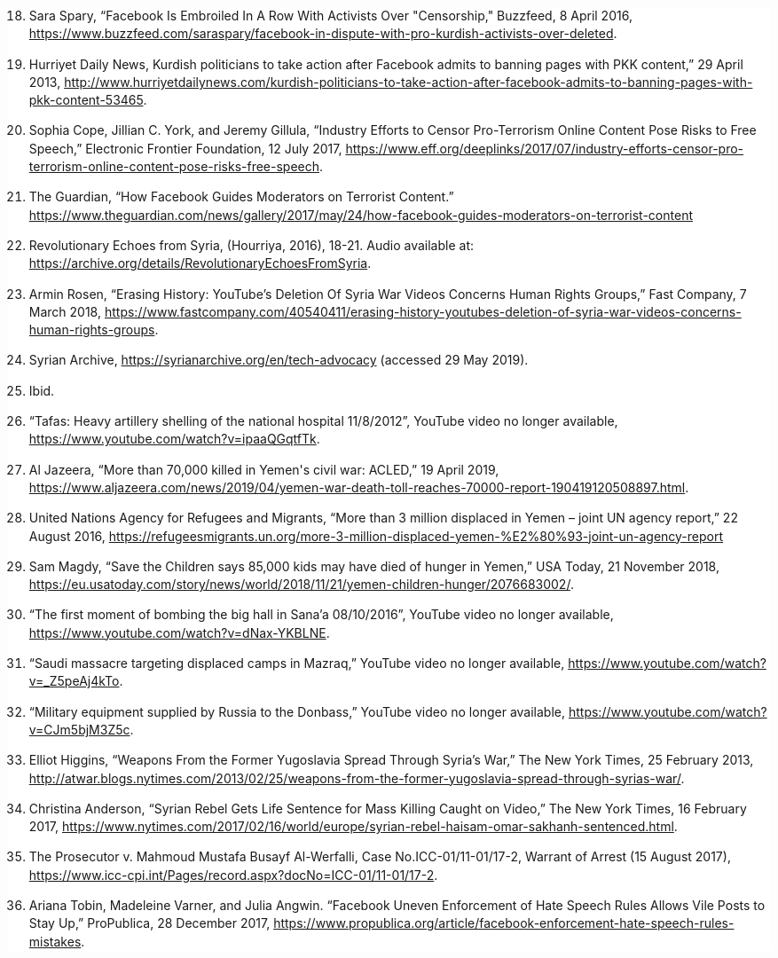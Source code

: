 18. Sara Spary, “Facebook Is Embroiled In A Row With Activists Over "Censorship," Buzzfeed, 8 April 2016, https://www.buzzfeed.com/saraspary/facebook-in-dispute-with-pro-kurdish-activists-over-deleted.

19. Hurriyet Daily News, Kurdish politicians to take action after Facebook admits to banning pages with PKK content,” 29 April 2013, http://www.hurriyetdailynews.com/kurdish-politicians-to-take-action-after-facebook-admits-to-banning-pages-with-pkk-content-53465.

20. Sophia Cope, Jillian C. York, and Jeremy Gillula, “Industry Efforts to Censor Pro-Terrorism Online Content Pose Risks to Free Speech,” Electronic Frontier Foundation, 12 July 2017, https://www.eff.org/deeplinks/2017/07/industry-efforts-censor-pro-terrorism-online-content-pose-risks-free-speech.

21. The Guardian, “How Facebook Guides Moderators on Terrorist Content.” https://www.theguardian.com/news/gallery/2017/may/24/how-facebook-guides-moderators-on-terrorist-content

22. Revolutionary Echoes from Syria, (Hourriya, 2016), 18-21. Audio available at: https://archive.org/details/RevolutionaryEchoesFromSyria.

23. Armin Rosen, “Erasing History: YouTube’s Deletion Of Syria War Videos Concerns Human Rights Groups,” Fast Company, 7 March 2018, https://www.fastcompany.com/40540411/erasing-history-youtubes-deletion-of-syria-war-videos-concerns-human-rights-groups.

24. Syrian Archive, https://syrianarchive.org/en/tech-advocacy (accessed 29 May 2019).

25. Ibid.

26. “Tafas: Heavy artillery shelling of the national hospital 11/8/2012”, YouTube video no longer available, https://www.youtube.com/watch?v=ipaaQGqtfTk.

27. Al Jazeera, “More than 70,000 killed in Yemen's civil war: ACLED,” 19 April 2019, https://www.aljazeera.com/news/2019/04/yemen-war-death-toll-reaches-70000-report-190419120508897.html.

28. United Nations Agency for Refugees and Migrants, “More than 3 million displaced in Yemen – joint UN agency report,” 22 August 2016, https://refugeesmigrants.un.org/more-3-million-displaced-yemen-%E2%80%93-joint-un-agency-report

29. Sam Magdy, “Save the Children says 85,000 kids may have died of hunger in Yemen,” USA Today, 21 November 2018, https://eu.usatoday.com/story/news/world/2018/11/21/yemen-children-hunger/2076683002/.

30. “The first moment of bombing the big hall in Sana’a 08/10/2016”, YouTube video no longer available, https://www.youtube.com/watch?v=dNax-YKBLNE.

31. “Saudi massacre targeting displaced camps in Mazraq,” YouTube video no longer available, https://www.youtube.com/watch?v=_Z5peAj4kTo.

32. “Military equipment supplied by Russia to the Donbass,” YouTube video no longer available, https://www.youtube.com/watch?v=CJm5bjM3Z5c.

33. Elliot Higgins, “Weapons From the Former Yugoslavia Spread Through Syria’s War,” The New York Times, 25 February 2013, http://atwar.blogs.nytimes.com/2013/02/25/weapons-from-the-former-yugoslavia-spread-through-syrias-war/.

34. Christina Anderson, “Syrian Rebel Gets Life Sentence for Mass Killing Caught on Video,” The New York Times, 16 February 2017, https://www.nytimes.com/2017/02/16/world/europe/syrian-rebel-haisam-omar-sakhanh-sentenced.html.

35. The Prosecutor v. Mahmoud Mustafa Busayf Al-Werfalli, Case No.ICC-01/11-01/17-2, Warrant of Arrest (15 August 2017), https://www.icc-cpi.int/Pages/record.aspx?docNo=ICC-01/11-01/17-2.

36. Ariana Tobin, Madeleine Varner, and Julia Angwin. “Facebook Uneven Enforcement of Hate Speech Rules Allows Vile Posts to Stay Up,” ProPublica, 28 December 2017, https://www.propublica.org/article/facebook-enforcement-hate-speech-rules-mistakes.
